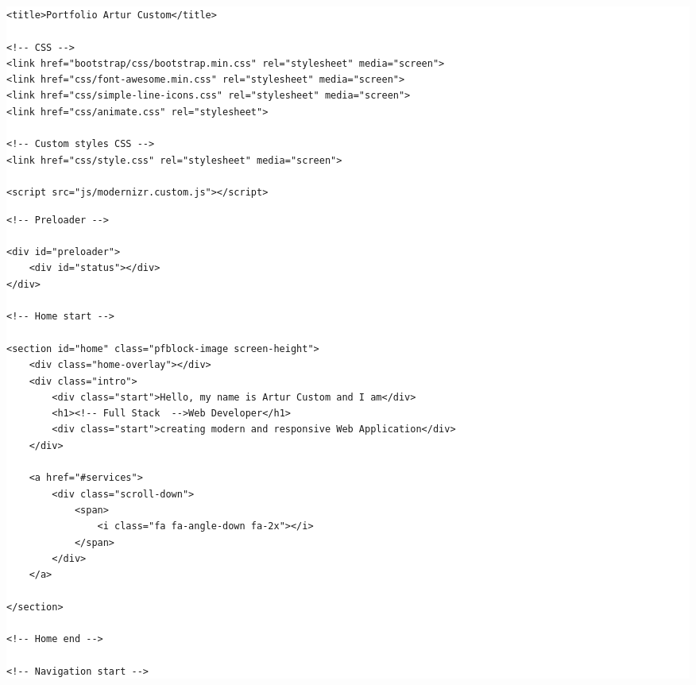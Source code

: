 <!DOCTYPE html>
<html lang="ru">
<head>
	<!-- Global site tag (gtag.js) - Google Analytics -->
	<script async src="https://www.googletagmanager.com/gtag/js?id=UA-107394483-4"></script>
	<script src="js/google-analystic.js"></script>
	<meta charset="UTF-8">
	<meta name="viewport" content="width=device-width, initial-scale=1.0">
	<meta name="description" content="">
	<meta name="author" content="Artur Custom">
	<link rel="shortcut icon" type="image/x-icon" href="images/favicon.png">

	<title>Portfolio Artur Custom</title>

	<!-- CSS -->
	<link href="bootstrap/css/bootstrap.min.css" rel="stylesheet" media="screen">
	<link href="css/font-awesome.min.css" rel="stylesheet" media="screen">
	<link href="css/simple-line-icons.css" rel="stylesheet" media="screen">
	<link href="css/animate.css" rel="stylesheet">

	<!-- Custom styles CSS -->
	<link href="css/style.css" rel="stylesheet" media="screen">

	<script src="js/modernizr.custom.js"></script>

</head>
<body>

	<!-- Preloader -->

	<div id="preloader">
		<div id="status"></div>
	</div>

	<!-- Home start -->

	<section id="home" class="pfblock-image screen-height">
		<div class="home-overlay"></div>
		<div class="intro">
			<div class="start">Hello, my name is Artur Custom and I am</div>
			<h1><!-- Full Stack  -->Web Developer</h1>
			<div class="start">creating modern and responsive Web Application</div>
		</div>

		<a href="#services">
			<div class="scroll-down">
				<span>
					<i class="fa fa-angle-down fa-2x"></i>
				</span>
			</div>
		</a>

	</section>

	<!-- Home end -->

	<!-- Navigation start -->
